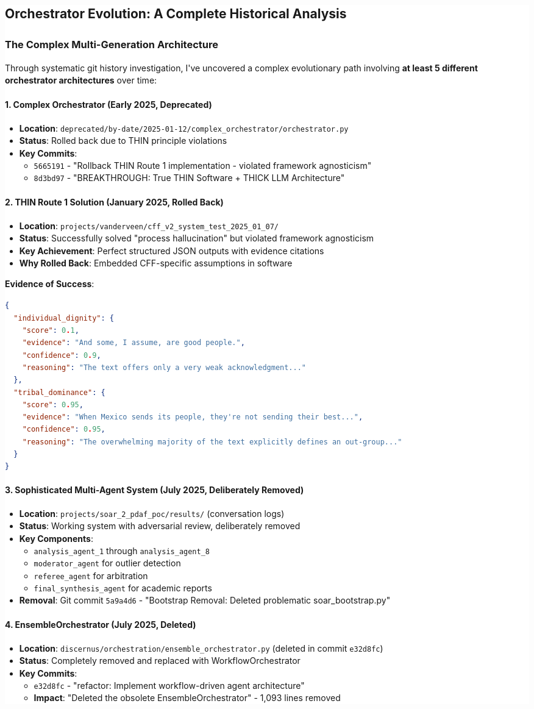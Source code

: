 ## Orchestrator Evolution: A Complete Historical Analysis

### The Complex Multi-Generation Architecture

Through systematic git history investigation, I've uncovered a complex evolutionary path involving **at least 5 different orchestrator architectures** over time:

#### 1. **Complex Orchestrator** (Early 2025, Deprecated)
- **Location**: `deprecated/by-date/2025-01-12/complex_orchestrator/orchestrator.py`
- **Status**: Rolled back due to THIN principle violations
- **Key Commits**: 
  - `5665191` - "Rollback THIN Route 1 implementation - violated framework agnosticism"
  - `8d3bd97` - "BREAKTHROUGH: True THIN Software + THICK LLM Architecture"

#### 2. **THIN Route 1 Solution** (January 2025, Rolled Back)
- **Location**: `projects/vanderveen/cff_v2_system_test_2025_01_07/`
- **Status**: Successfully solved "process hallucination" but violated framework agnosticism
- **Key Achievement**: Perfect structured JSON outputs with evidence citations
- **Why Rolled Back**: Embedded CFF-specific assumptions in software

**Evidence of Success**:
```json
{
  "individual_dignity": {
    "score": 0.1,
    "evidence": "And some, I assume, are good people.",
    "confidence": 0.9,
    "reasoning": "The text offers only a very weak acknowledgment..."
  },
  "tribal_dominance": {
    "score": 0.95,
    "evidence": "When Mexico sends its people, they're not sending their best...",
    "confidence": 0.95,
    "reasoning": "The overwhelming majority of the text explicitly defines an out-group..."
  }
}
```

#### 3. **Sophisticated Multi-Agent System** (July 2025, Deliberately Removed)
- **Location**: `projects/soar_2_pdaf_poc/results/` (conversation logs)
- **Status**: Working system with adversarial review, deliberately removed
- **Key Components**: 
  - `analysis_agent_1` through `analysis_agent_8`
  - `moderator_agent` for outlier detection
  - `referee_agent` for arbitration
  - `final_synthesis_agent` for academic reports
- **Removal**: Git commit `5a9a4d6` - "Bootstrap Removal: Deleted problematic soar_bootstrap.py"

#### 4. **EnsembleOrchestrator** (July 2025, Deleted)
- **Location**: `discernus/orchestration/ensemble_orchestrator.py` (deleted in commit `e32d8fc`)
- **Status**: Completely removed and replaced with WorkflowOrchestrator
- **Key Commits**: 
  - `e32d8fc` - "refactor: Implement workflow-driven agent architecture"
  - **Impact**: "Deleted the obsolete EnsembleOrchestrator" - 1,093 lines removed
